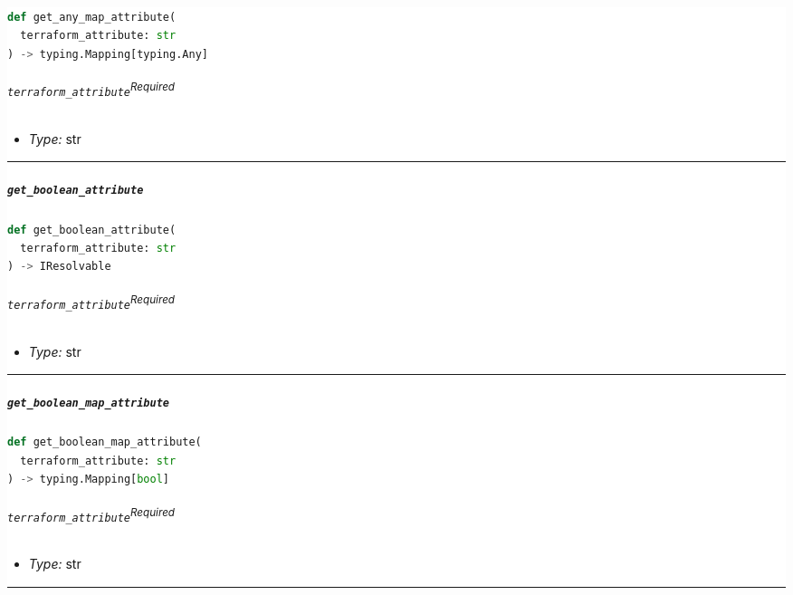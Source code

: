```python
def get_any_map_attribute(
  terraform_attribute: str
) -> typing.Mapping[typing.Any]
```

###### `terraform_attribute`<sup>Required</sup> <a name="terraform_attribute" id="rhizo-co-terraform-provider-lacework.integrationAwsEksAuditLog.IntegrationAwsEksAuditLogCredentialsOutputReference.getAnyMapAttribute.parameter.terraformAttribute"></a>

- *Type:* str

---

##### `get_boolean_attribute` <a name="get_boolean_attribute" id="rhizo-co-terraform-provider-lacework.integrationAwsEksAuditLog.IntegrationAwsEksAuditLogCredentialsOutputReference.getBooleanAttribute"></a>

```python
def get_boolean_attribute(
  terraform_attribute: str
) -> IResolvable
```

###### `terraform_attribute`<sup>Required</sup> <a name="terraform_attribute" id="rhizo-co-terraform-provider-lacework.integrationAwsEksAuditLog.IntegrationAwsEksAuditLogCredentialsOutputReference.getBooleanAttribute.parameter.terraformAttribute"></a>

- *Type:* str

---

##### `get_boolean_map_attribute` <a name="get_boolean_map_attribute" id="rhizo-co-terraform-provider-lacework.integrationAwsEksAuditLog.IntegrationAwsEksAuditLogCredentialsOutputReference.getBooleanMapAttribute"></a>

```python
def get_boolean_map_attribute(
  terraform_attribute: str
) -> typing.Mapping[bool]
```

###### `terraform_attribute`<sup>Required</sup> <a name="terraform_attribute" id="rhizo-co-terraform-provider-lacework.integrationAwsEksAuditLog.IntegrationAwsEksAuditLogCredentialsOutputReference.getBooleanMapAttribute.parameter.terraformAttribute"></a>

- *Type:* str

---
